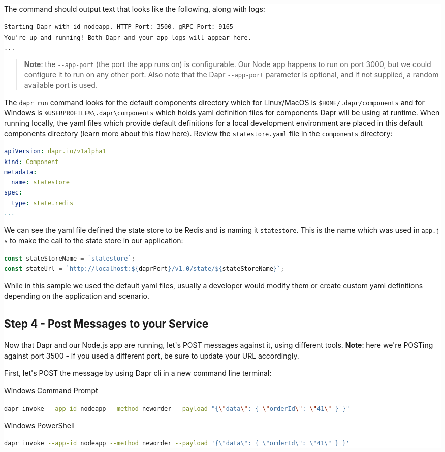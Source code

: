 The command should output text that looks like the following, along with logs:

```
Starting Dapr with id nodeapp. HTTP Port: 3500. gRPC Port: 9165
You're up and running! Both Dapr and your app logs will appear here.
...
```
> **Note**: the `--app-port` (the port the app runs on) is configurable. Our Node app happens to run on port 3000, but we could configure it to run on any other port. Also note that the Dapr `--app-port` parameter is optional, and if not supplied, a random available port is used.

The `dapr run` command looks for the default components directory which for Linux/MacOS is `$HOME/.dapr/components` and for Windows is `%USERPROFILE%\.dapr\components` which holds yaml definition files for components Dapr will be using at runtime. When running locally, the yaml files which provide default definitions for a local development environment are placed in this default components directory (learn more about this flow [here](https://github.com/dapr/docs/blob/master/walkthroughs/daprrun.md)). Review the `statestore.yaml` file in the `components` directory:

```yml
apiVersion: dapr.io/v1alpha1
kind: Component
metadata:
  name: statestore
spec:
  type: state.redis
...
```

We can see the yaml file defined the state store to be Redis and is naming it `statestore`. This is the name which was used in `app.js` to make the call to the state store in our application: 

```js
const stateStoreName = `statestore`;
const stateUrl = `http://localhost:${daprPort}/v1.0/state/${stateStoreName}`;
```

While in this sample we used the default yaml files, usually a developer would modify them or create custom yaml definitions depending on the application and scenario.

## Step 4 - Post Messages to your Service

Now that Dapr and our Node.js app are running, let's POST messages against it, using different tools. **Note**: here we're POSTing against port 3500 - if you used a different port, be sure to update your URL accordingly.

First, let's POST the message by using Dapr cli in a new command line terminal:

Windows Command Prompt
```sh
dapr invoke --app-id nodeapp --method neworder --payload "{\"data\": { \"orderId\": \"41\" } }"
```

Windows PowerShell
```sh
dapr invoke --app-id nodeapp --method neworder --payload '{\"data\": { \"orderId\": \"41\" } }'
```
